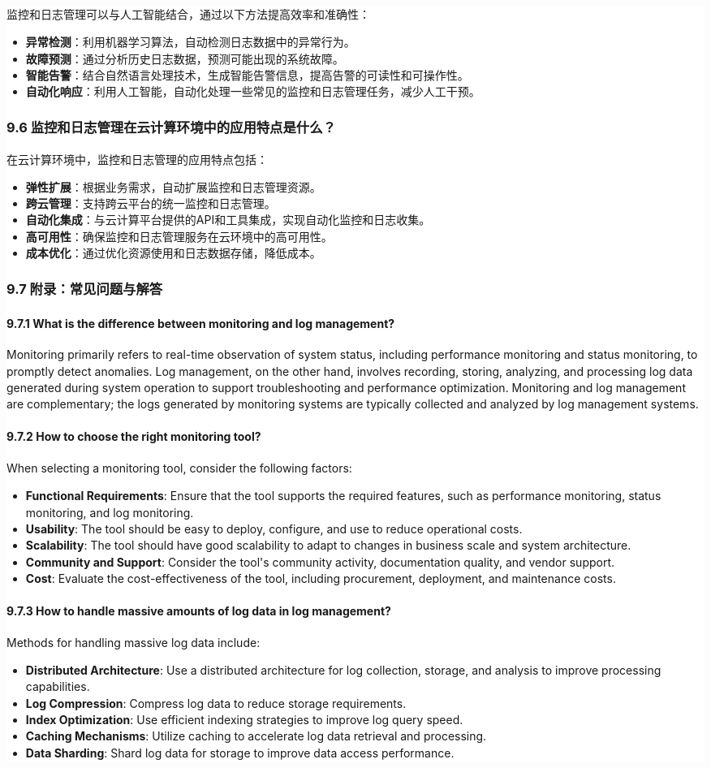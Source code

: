 监控和日志管理可以与人工智能结合，通过以下方法提高效率和准确性：

- **异常检测**：利用机器学习算法，自动检测日志数据中的异常行为。
- **故障预测**：通过分析历史日志数据，预测可能出现的系统故障。
- **智能告警**：结合自然语言处理技术，生成智能告警信息，提高告警的可读性和可操作性。
- **自动化响应**：利用人工智能，自动化处理一些常见的监控和日志管理任务，减少人工干预。

### 9.6 监控和日志管理在云计算环境中的应用特点是什么？

在云计算环境中，监控和日志管理的应用特点包括：

- **弹性扩展**：根据业务需求，自动扩展监控和日志管理资源。
- **跨云管理**：支持跨云平台的统一监控和日志管理。
- **自动化集成**：与云计算平台提供的API和工具集成，实现自动化监控和日志收集。
- **高可用性**：确保监控和日志管理服务在云环境中的高可用性。
- **成本优化**：通过优化资源使用和日志数据存储，降低成本。

### 9.7 附录：常见问题与解答

#### 9.7.1 What is the difference between monitoring and log management?

Monitoring primarily refers to real-time observation of system status, including performance monitoring and status monitoring, to promptly detect anomalies. Log management, on the other hand, involves recording, storing, analyzing, and processing log data generated during system operation to support troubleshooting and performance optimization. Monitoring and log management are complementary; the logs generated by monitoring systems are typically collected and analyzed by log management systems.

#### 9.7.2 How to choose the right monitoring tool?

When selecting a monitoring tool, consider the following factors:

- **Functional Requirements**: Ensure that the tool supports the required features, such as performance monitoring, status monitoring, and log monitoring.
- **Usability**: The tool should be easy to deploy, configure, and use to reduce operational costs.
- **Scalability**: The tool should have good scalability to adapt to changes in business scale and system architecture.
- **Community and Support**: Consider the tool's community activity, documentation quality, and vendor support.
- **Cost**: Evaluate the cost-effectiveness of the tool, including procurement, deployment, and maintenance costs.

#### 9.7.3 How to handle massive amounts of log data in log management?

Methods for handling massive log data include:

- **Distributed Architecture**: Use a distributed architecture for log collection, storage, and analysis to improve processing capabilities.
- **Log Compression**: Compress log data to reduce storage requirements.
- **Index Optimization**: Use efficient indexing strategies to improve log query speed.
- **Caching Mechanisms**: Utilize caching to accelerate log data retrieval and processing.
- **Data Sharding**: Shard log data for storage to improve data access performance.
